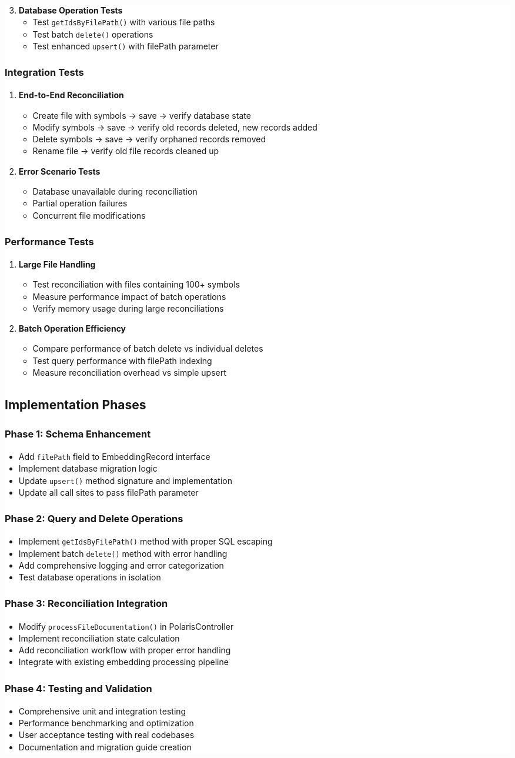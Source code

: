 3. **Database Operation Tests**
   - Test `getIdsByFilePath()` with various file paths
   - Test batch `delete()` operations
   - Test enhanced `upsert()` with filePath parameter

### Integration Tests

1. **End-to-End Reconciliation**
   - Create file with symbols → save → verify database state
   - Modify symbols → save → verify old records deleted, new records added
   - Delete symbols → save → verify orphaned records removed
   - Rename file → verify old file records cleaned up

2. **Error Scenario Tests**
   - Database unavailable during reconciliation
   - Partial operation failures
   - Concurrent file modifications

### Performance Tests

1. **Large File Handling**
   - Test reconciliation with files containing 100+ symbols
   - Measure performance impact of batch operations
   - Verify memory usage during large reconciliations

2. **Batch Operation Efficiency**
   - Compare performance of batch delete vs individual deletes
   - Test query performance with filePath indexing
   - Measure reconciliation overhead vs simple upsert

## Implementation Phases

### Phase 1: Schema Enhancement
- Add `filePath` field to EmbeddingRecord interface
- Implement database migration logic
- Update `upsert()` method signature and implementation
- Update all call sites to pass filePath parameter

### Phase 2: Query and Delete Operations
- Implement `getIdsByFilePath()` method with proper SQL escaping
- Implement batch `delete()` method with error handling
- Add comprehensive logging and error categorization
- Test database operations in isolation

### Phase 3: Reconciliation Integration
- Modify `processFileDocumentation()` in PolarisController
- Implement reconciliation state calculation
- Add reconciliation workflow with proper error handling
- Integrate with existing embedding processing pipeline

### Phase 4: Testing and Validation
- Comprehensive unit and integration testing
- Performance benchmarking and optimization
- User acceptance testing with real codebases
- Documentation and migration guide creation